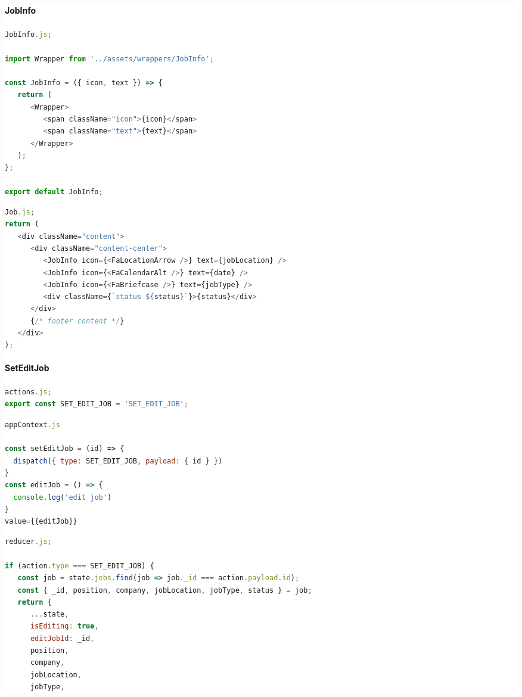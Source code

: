 #### JobInfo

```js
JobInfo.js;

import Wrapper from '../assets/wrappers/JobInfo';

const JobInfo = ({ icon, text }) => {
   return (
      <Wrapper>
         <span className="icon">{icon}</span>
         <span className="text">{text}</span>
      </Wrapper>
   );
};

export default JobInfo;
```

```js
Job.js;
return (
   <div className="content">
      <div className="content-center">
         <JobInfo icon={<FaLocationArrow />} text={jobLocation} />
         <JobInfo icon={<FaCalendarAlt />} text={date} />
         <JobInfo icon={<FaBriefcase />} text={jobType} />
         <div className={`status ${status}`}>{status}</div>
      </div>
      {/* footer content */}
   </div>
);
```

#### SetEditJob

```js
actions.js;
export const SET_EDIT_JOB = 'SET_EDIT_JOB';
```

```js
appContext.js

const setEditJob = (id) => {
  dispatch({ type: SET_EDIT_JOB, payload: { id } })
}
const editJob = () => {
  console.log('edit job')
}
value={{editJob}}
```

```js
reducer.js;

if (action.type === SET_EDIT_JOB) {
   const job = state.jobs.find(job => job._id === action.payload.id);
   const { _id, position, company, jobLocation, jobType, status } = job;
   return {
      ...state,
      isEditing: true,
      editJobId: _id,
      position,
      company,
      jobLocation,
      jobType,
```